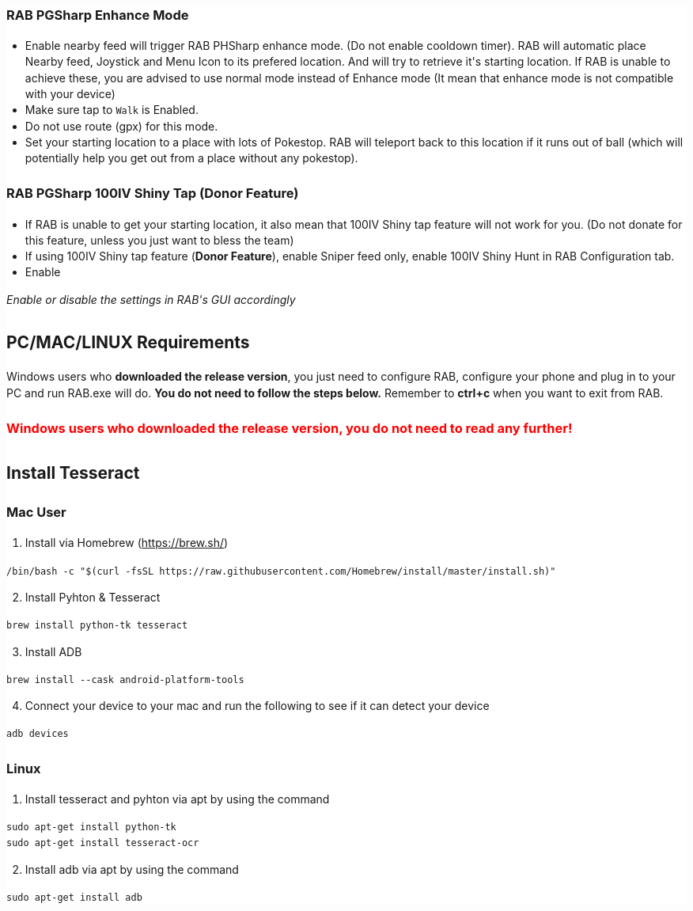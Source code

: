 ### RAB PGSharp Enhance Mode
- Enable nearby feed will trigger RAB PHSharp enhance mode. (Do not enable cooldown timer). RAB will automatic place Nearby feed, Joystick and Menu Icon to its prefered location. And will try to retrieve it's starting location. If RAB is unable to achieve these, you are advised to use normal mode instead of Enhance mode (It mean that enhance mode is not compatible with your device)
- Make sure tap to `Walk` is Enabled. 
- Do not use route (gpx) for this mode.
- Set your starting location to a place with lots of Pokestop. RAB will teleport back to this location if it runs out of ball (which will potentially help you get out from a place without any pokestop).

### RAB PGSharp 100IV Shiny Tap (Donor Feature)
- If RAB is unable to get your starting location, it also mean that 100IV Shiny tap feature will not work for you. (Do not donate for this feature, unless you just want to bless the team)
- If using 100IV Shiny tap feature (**Donor Feature**), enable Sniper feed only, enable 100IV Shiny Hunt in RAB Configuration tab. 
- Enable 


*Enable or disable the settings in RAB's GUI accordingly*

## PC/MAC/LINUX Requirements

Windows users who **downloaded the release version**, you just need to configure RAB, configure your phone and plug in to your PC and run RAB.exe will do. **You do not need to follow the steps below.** Remember to **ctrl+c** when you want to exit from RAB.

### <span style="color:red">Windows users who downloaded the release version, you do not need to read any further!</span>

## Install Tesseract

### Mac User
1. Install via Homebrew (https://brew.sh/)
```
/bin/bash -c "$(curl -fsSL https://raw.githubusercontent.com/Homebrew/install/master/install.sh)"
```
2. Install Pyhton & Tesseract
```
brew install python-tk tesseract
```
3. Install ADB
```
brew install --cask android-platform-tools
```
4. Connect your device to your mac and run the following to see if it can detect your device
```
adb devices
```

### Linux
1. Install tesseract and pyhton via apt by using the command
```
sudo apt-get install python-tk
sudo apt-get install tesseract-ocr
```
2. Install adb via apt by using the command
```
sudo apt-get install adb
```
